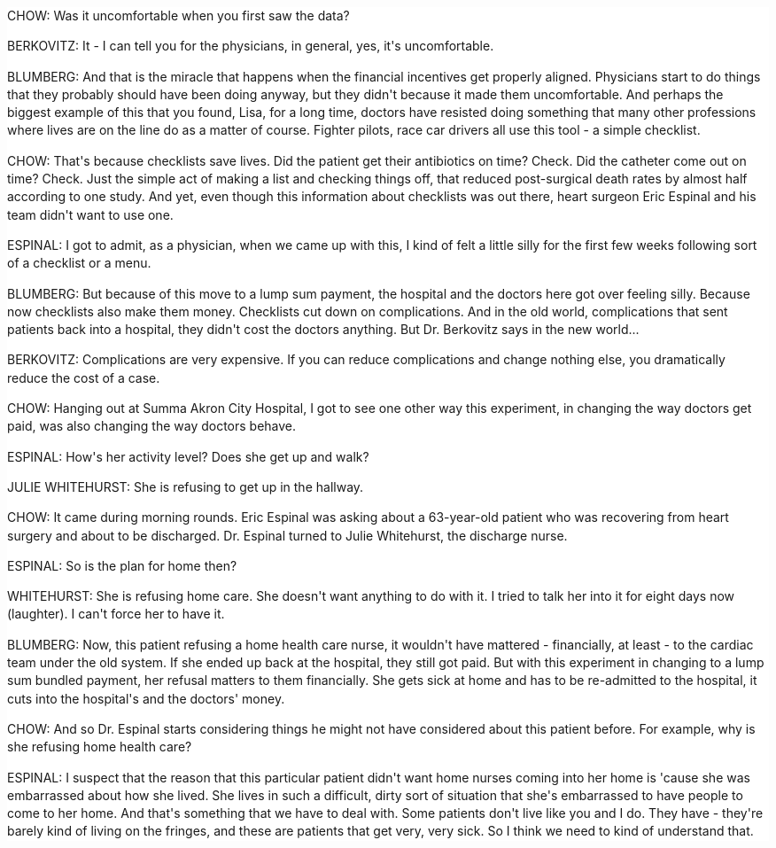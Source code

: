 CHOW: Was it uncomfortable when you first saw the data?

BERKOVITZ: It - I can tell you for the physicians, in general, yes, it's uncomfortable.

BLUMBERG: And that is the miracle that happens when the financial incentives get properly aligned. Physicians start to do things that they probably should have been doing anyway, but they didn't because it made them uncomfortable. And perhaps the biggest example of this that you found, Lisa, for a long time, doctors have resisted doing something that many other professions where lives are on the line do as a matter of course. Fighter pilots, race car drivers all use this tool - a simple checklist.

CHOW: That's because checklists save lives. Did the patient get their antibiotics on time? Check. Did the catheter come out on time? Check. Just the simple act of making a list and checking things off, that reduced post-surgical death rates by almost half according to one study. And yet, even though this information about checklists was out there, heart surgeon Eric Espinal and his team didn't want to use one.

ESPINAL: I got to admit, as a physician, when we came up with this, I kind of felt a little silly for the first few weeks following sort of a checklist or a menu.

BLUMBERG: But because of this move to a lump sum payment, the hospital and the doctors here got over feeling silly. Because now checklists also make them money. Checklists cut down on complications. And in the old world, complications that sent patients back into a hospital, they didn't cost the doctors anything. But Dr. Berkovitz says in the new world...

BERKOVITZ: Complications are very expensive. If you can reduce complications and change nothing else, you dramatically reduce the cost of a case.

CHOW: Hanging out at Summa Akron City Hospital, I got to see one other way this experiment, in changing the way doctors get paid, was also changing the way doctors behave.

ESPINAL: How's her activity level? Does she get up and walk?

JULIE WHITEHURST: She is refusing to get up in the hallway.

CHOW: It came during morning rounds. Eric Espinal was asking about a 63-year-old patient who was recovering from heart surgery and about to be discharged. Dr. Espinal turned to Julie Whitehurst, the discharge nurse.

ESPINAL: So is the plan for home then?

WHITEHURST: She is refusing home care. She doesn't want anything to do with it. I tried to talk her into it for eight days now (laughter). I can't force her to have it.

BLUMBERG: Now, this patient refusing a home health care nurse, it wouldn't have mattered - financially, at least - to the cardiac team under the old system. If she ended up back at the hospital, they still got paid. But with this experiment in changing to a lump sum bundled payment, her refusal matters to them financially. She gets sick at home and has to be re-admitted to the hospital, it cuts into the hospital's and the doctors' money.

CHOW: And so Dr. Espinal starts considering things he might not have considered about this patient before. For example, why is she refusing home health care?

ESPINAL: I suspect that the reason that this particular patient didn't want home nurses coming into her home is 'cause she was embarrassed about how she lived. She lives in such a difficult, dirty sort of situation that she's embarrassed to have people to come to her home. And that's something that we have to deal with. Some patients don't live like you and I do. They have - they're barely kind of living on the fringes, and these are patients that get very, very sick. So I think we need to kind of understand that.
